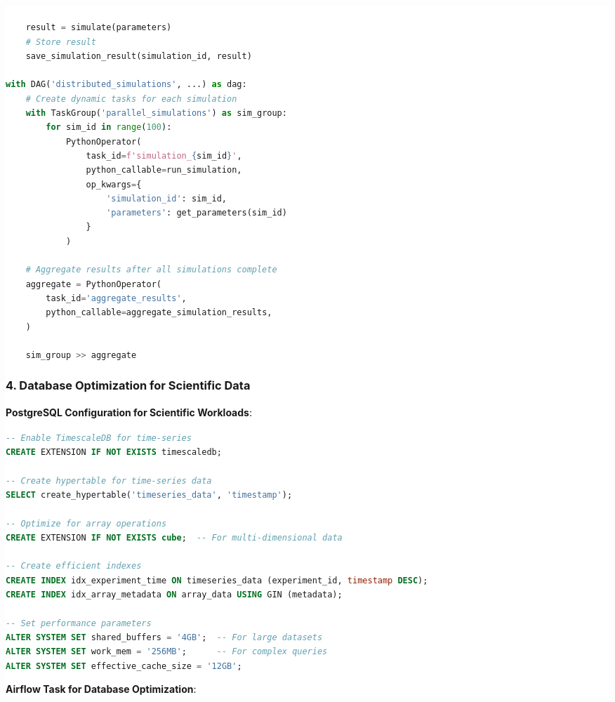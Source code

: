 ```python

    result = simulate(parameters)
    # Store result
    save_simulation_result(simulation_id, result)

with DAG('distributed_simulations', ...) as dag:
    # Create dynamic tasks for each simulation
    with TaskGroup('parallel_simulations') as sim_group:
        for sim_id in range(100):
            PythonOperator(
                task_id=f'simulation_{sim_id}',
                python_callable=run_simulation,
                op_kwargs={
                    'simulation_id': sim_id,
                    'parameters': get_parameters(sim_id)
                }
            )

    # Aggregate results after all simulations complete
    aggregate = PythonOperator(
        task_id='aggregate_results',
        python_callable=aggregate_simulation_results,
    )

    sim_group >> aggregate
```

### 4. Database Optimization for Scientific Data

**PostgreSQL Configuration for Scientific Workloads**:

```sql
-- Enable TimescaleDB for time-series
CREATE EXTENSION IF NOT EXISTS timescaledb;

-- Create hypertable for time-series data
SELECT create_hypertable('timeseries_data', 'timestamp');

-- Optimize for array operations
CREATE EXTENSION IF NOT EXISTS cube;  -- For multi-dimensional data

-- Create efficient indexes
CREATE INDEX idx_experiment_time ON timeseries_data (experiment_id, timestamp DESC);
CREATE INDEX idx_array_metadata ON array_data USING GIN (metadata);

-- Set performance parameters
ALTER SYSTEM SET shared_buffers = '4GB';  -- For large datasets
ALTER SYSTEM SET work_mem = '256MB';      -- For complex queries
ALTER SYSTEM SET effective_cache_size = '12GB';
```

**Airflow Task for Database Optimization**:
